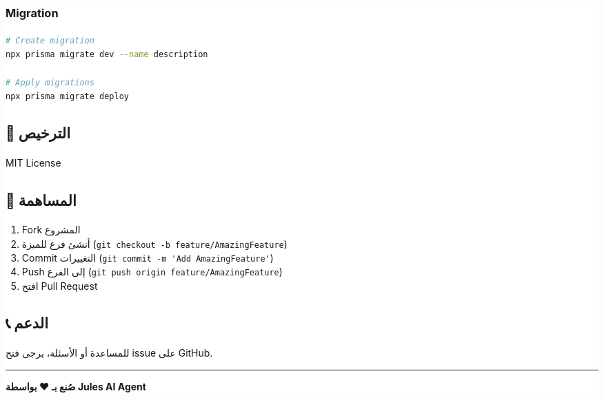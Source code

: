 ### Migration

```bash
# Create migration
npx prisma migrate dev --name description

# Apply migrations
npx prisma migrate deploy
```

## 📝 الترخيص

MIT License

## 👥 المساهمة

1. Fork المشروع
2. أنشئ فرع للميزة (`git checkout -b feature/AmazingFeature`)
3. Commit التغييرات (`git commit -m 'Add AmazingFeature'`)
4. Push إلى الفرع (`git push origin feature/AmazingFeature`)
5. افتح Pull Request

## 📞 الدعم

للمساعدة أو الأسئلة، يرجى فتح issue على GitHub.

---

**صُنع بـ ❤️ بواسطة Jules AI Agent**